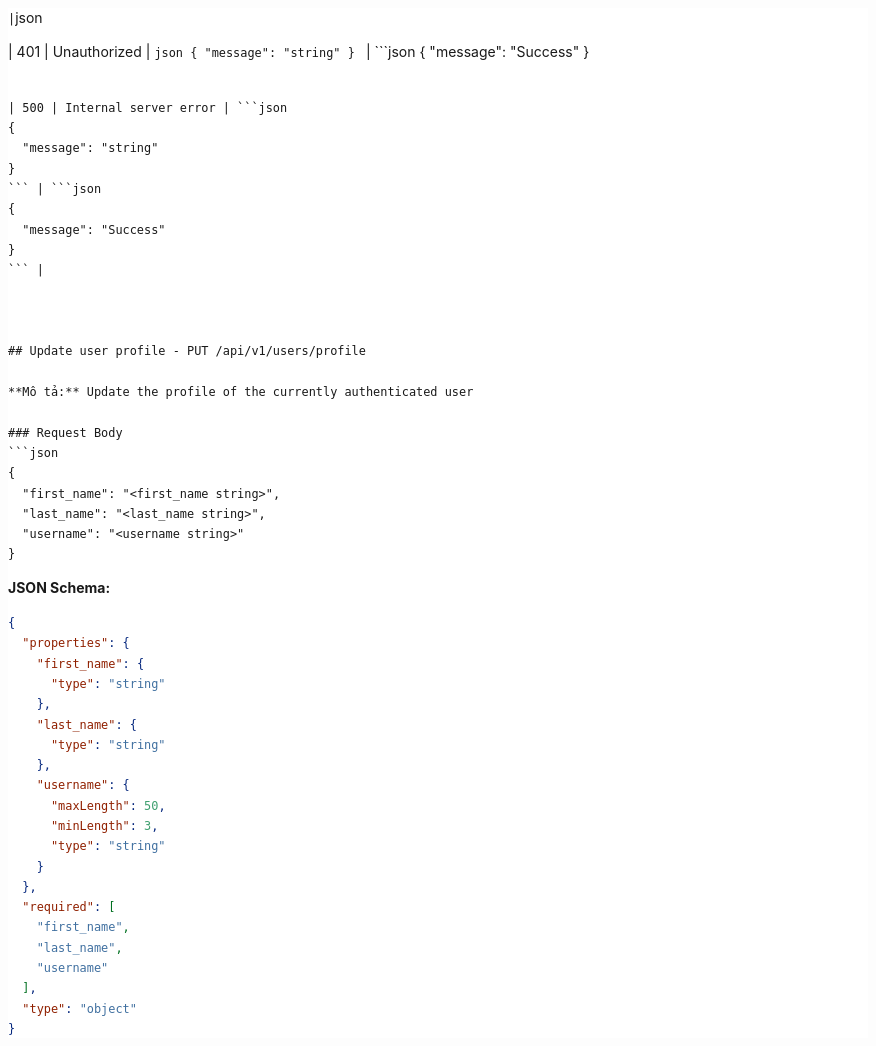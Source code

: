 ``` | ```json

| 401 | Unauthorized | ```json
{
  "message": "string"
}
``` | ```json
{
  "message": "Success"
}
``` |

| 500 | Internal server error | ```json
{
  "message": "string"
}
``` | ```json
{
  "message": "Success"
}
``` |



## Update user profile - PUT /api/v1/users/profile

**Mô tả:** Update the profile of the currently authenticated user

### Request Body
```json
{
  "first_name": "<first_name string>",
  "last_name": "<last_name string>",
  "username": "<username string>"
}
```
**JSON Schema:**
```json
{
  "properties": {
    "first_name": {
      "type": "string"
    },
    "last_name": {
      "type": "string"
    },
    "username": {
      "maxLength": 50,
      "minLength": 3,
      "type": "string"
    }
  },
  "required": [
    "first_name",
    "last_name",
    "username"
  ],
  "type": "object"
}
```
